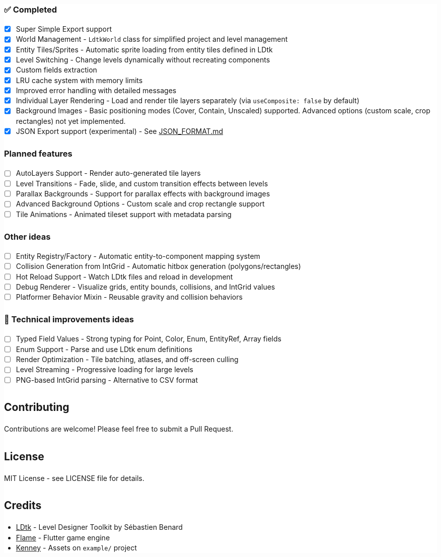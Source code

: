 ### ✅ Completed
- [x] Super Simple Export support
- [x] World Management - `LdtkWorld` class for simplified project and level management
- [x] Entity Tiles/Sprites - Automatic sprite loading from entity tiles defined in LDtk
- [x] Level Switching - Change levels dynamically without recreating components
- [x] Custom fields extraction
- [x] LRU cache system with memory limits
- [x] Improved error handling with detailed messages
- [x] Individual Layer Rendering - Load and render tile layers separately (via `useComposite: false` by default)
- [x] Background Images - Basic positioning modes (Cover, Contain, Unscaled) supported. Advanced options (custom scale, crop rectangles) not yet implemented.
- [x] JSON Export support (experimental) - See [JSON_FORMAT.md](JSON_FORMAT.md)

### Planned features
- [ ] AutoLayers Support - Render auto-generated tile layers
- [ ] Level Transitions - Fade, slide, and custom transition effects between levels
- [ ] Parallax Backgrounds - Support for parallax effects with background images
- [ ] Advanced Background Options - Custom scale and crop rectangle support
- [ ] Tile Animations - Animated tileset support with metadata parsing

### Other ideas
- [ ] Entity Registry/Factory - Automatic entity-to-component mapping system
- [ ] Collision Generation from IntGrid - Automatic hitbox generation (polygons/rectangles)
- [ ] Hot Reload Support - Watch LDtk files and reload in development
- [ ] Debug Renderer - Visualize grids, entity bounds, collisions, and IntGrid values
- [ ] Platformer Behavior Mixin - Reusable gravity and collision behaviors

### 🔧 Technical improvements ideas
- [ ] Typed Field Values - Strong typing for Point, Color, Enum, EntityRef, Array fields
- [ ] Enum Support - Parse and use LDtk enum definitions
- [ ] Render Optimization - Tile batching, atlases, and off-screen culling
- [ ] Level Streaming - Progressive loading for large levels
- [ ] PNG-based IntGrid parsing - Alternative to CSV format

## Contributing

Contributions are welcome! Please feel free to submit a Pull Request.

## License

MIT License - see LICENSE file for details.

## Credits

- [LDtk](https://ldtk.io/) - Level Designer Toolkit by Sébastien Benard
- [Flame](https://flame-engine.org/) - Flutter game engine
- [Kenney](https://kenney.nl/) - Assets on `example/` project

